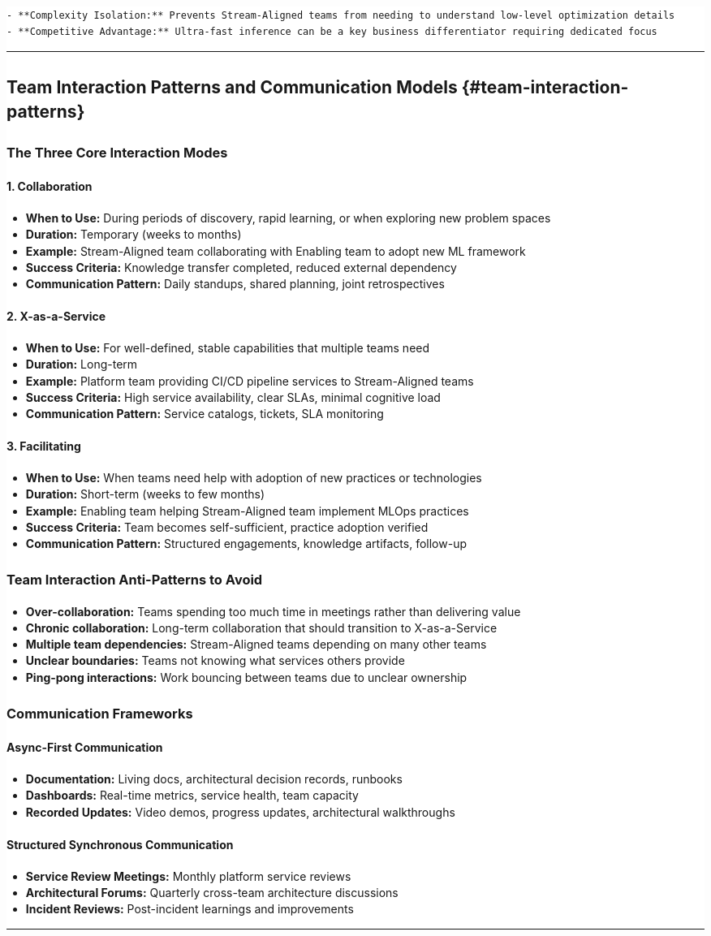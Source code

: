     - **Complexity Isolation:** Prevents Stream-Aligned teams from needing to understand low-level optimization details
    - **Competitive Advantage:** Ultra-fast inference can be a key business differentiator requiring dedicated focus

---

## Team Interaction Patterns and Communication Models {#team-interaction-patterns}

### The Three Core Interaction Modes

#### 1. Collaboration
- **When to Use:** During periods of discovery, rapid learning, or when exploring new problem spaces
- **Duration:** Temporary (weeks to months)
- **Example:** Stream-Aligned team collaborating with Enabling team to adopt new ML framework
- **Success Criteria:** Knowledge transfer completed, reduced external dependency
- **Communication Pattern:** Daily standups, shared planning, joint retrospectives

#### 2. X-as-a-Service
- **When to Use:** For well-defined, stable capabilities that multiple teams need
- **Duration:** Long-term
- **Example:** Platform team providing CI/CD pipeline services to Stream-Aligned teams
- **Success Criteria:** High service availability, clear SLAs, minimal cognitive load
- **Communication Pattern:** Service catalogs, tickets, SLA monitoring

#### 3. Facilitating
- **When to Use:** When teams need help with adoption of new practices or technologies
- **Duration:** Short-term (weeks to few months)
- **Example:** Enabling team helping Stream-Aligned team implement MLOps practices
- **Success Criteria:** Team becomes self-sufficient, practice adoption verified
- **Communication Pattern:** Structured engagements, knowledge artifacts, follow-up

### Team Interaction Anti-Patterns to Avoid

- **Over-collaboration:** Teams spending too much time in meetings rather than delivering value
- **Chronic collaboration:** Long-term collaboration that should transition to X-as-a-Service
- **Multiple team dependencies:** Stream-Aligned teams depending on many other teams
- **Unclear boundaries:** Teams not knowing what services others provide
- **Ping-pong interactions:** Work bouncing between teams due to unclear ownership

### Communication Frameworks

#### Async-First Communication
- **Documentation:** Living docs, architectural decision records, runbooks
- **Dashboards:** Real-time metrics, service health, team capacity
- **Recorded Updates:** Video demos, progress updates, architectural walkthroughs

#### Structured Synchronous Communication
- **Service Review Meetings:** Monthly platform service reviews
- **Architectural Forums:** Quarterly cross-team architecture discussions
- **Incident Reviews:** Post-incident learnings and improvements

---